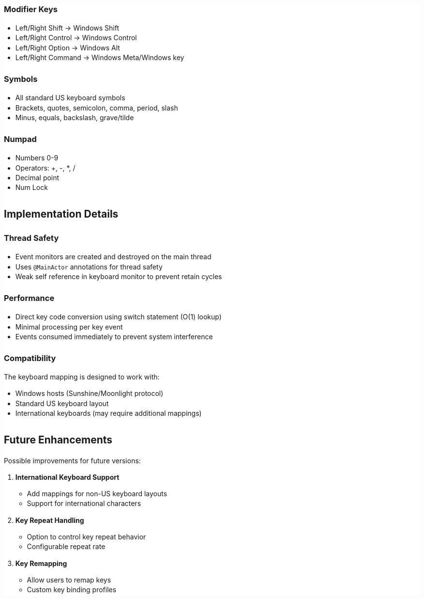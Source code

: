 ### Modifier Keys
- Left/Right Shift → Windows Shift
- Left/Right Control → Windows Control
- Left/Right Option → Windows Alt
- Left/Right Command → Windows Meta/Windows key

### Symbols
- All standard US keyboard symbols
- Brackets, quotes, semicolon, comma, period, slash
- Minus, equals, backslash, grave/tilde

### Numpad
- Numbers 0-9
- Operators: +, -, *, /
- Decimal point
- Num Lock

## Implementation Details

### Thread Safety

- Event monitors are created and destroyed on the main thread
- Uses `@MainActor` annotations for thread safety
- Weak self reference in keyboard monitor to prevent retain cycles

### Performance

- Direct key code conversion using switch statement (O(1) lookup)
- Minimal processing per key event
- Events consumed immediately to prevent system interference

### Compatibility

The keyboard mapping is designed to work with:
- Windows hosts (Sunshine/Moonlight protocol)
- Standard US keyboard layout
- International keyboards (may require additional mappings)

## Future Enhancements

Possible improvements for future versions:

1. **International Keyboard Support**
   - Add mappings for non-US keyboard layouts
   - Support for international characters

2. **Key Repeat Handling**
   - Option to control key repeat behavior
   - Configurable repeat rate

3. **Key Remapping**
   - Allow users to remap keys
   - Custom key binding profiles
